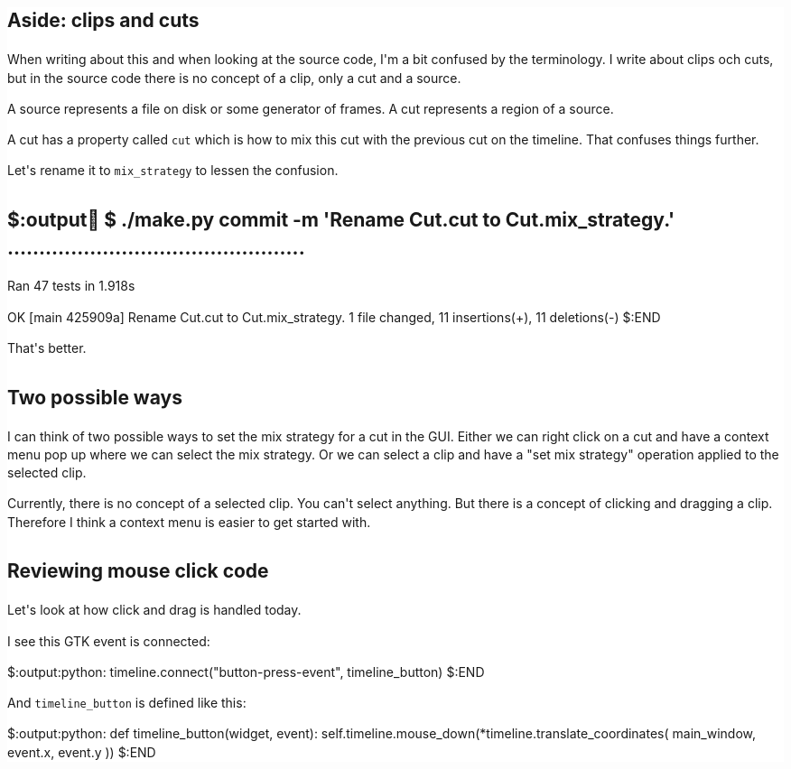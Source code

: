 ## Aside: clips and cuts

When writing about this and when looking at the source code, I'm a bit confused
by the terminology. I write about clips och cuts, but in the source code there
is no concept of a clip, only a cut and a source.

A source represents a file on disk or some generator of frames. A cut
represents a region of a source.

A cut has a property called `cut` which is how to mix this cut with the
previous cut on the timeline. That confuses things further.

Let's rename it to `mix_strategy` to lessen the confusion.

$:output:shell:
$ ./make.py commit -m 'Rename Cut.cut to Cut.mix_strategy.'
...............................................
----------------------------------------------------------------------
Ran 47 tests in 1.918s

OK
[main 425909a] Rename Cut.cut to Cut.mix_strategy.
 1 file changed, 11 insertions(+), 11 deletions(-)
$:END

That's better.

## Two possible ways

I can think of two possible ways to set the mix strategy for a cut in the GUI.
Either we can right click on a cut and have a context menu pop up where we can
select the mix strategy. Or we can select a clip and have a "set mix strategy"
operation applied to the selected clip.

Currently, there is no concept of a selected clip. You can't select anything.
But there is a concept of clicking and dragging a clip. Therefore I think a
context menu is easier to get started with.

## Reviewing mouse click code

Let's look at how click and drag is handled today.

I see this GTK event is connected:

$:output:python:
timeline.connect("button-press-event", timeline_button)
$:END

And `timeline_button` is defined like this:

$:output:python:
def timeline_button(widget, event):
    self.timeline.mouse_down(*timeline.translate_coordinates(
        main_window,
        event.x,
        event.y
    ))
$:END
